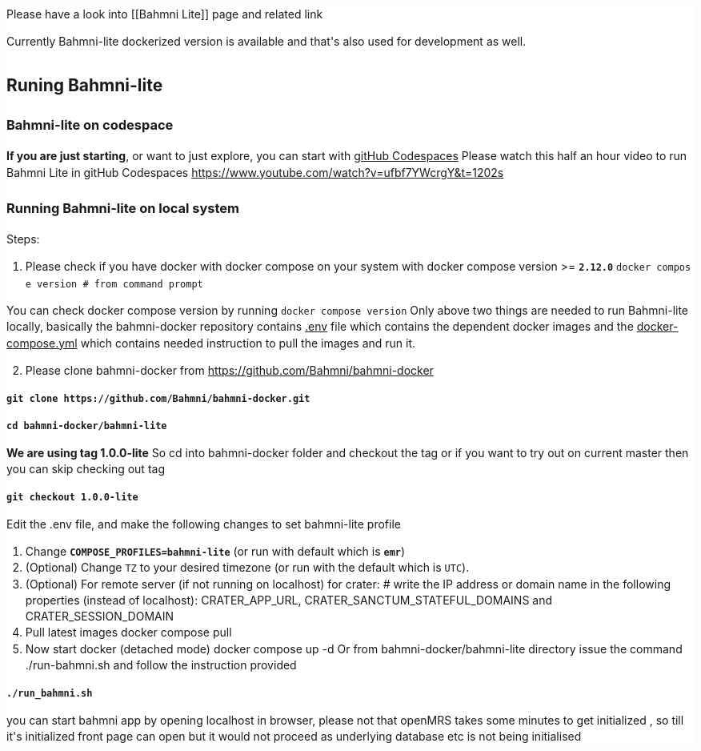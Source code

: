 Please have a look into [[Bahmni Lite]] page and related link

Currently Bahmni-lite dockerized version is available and that's also used for development as well.

## Runing Bahmni-lite
### Bahmni-lite on codespace

**If you are just starting**, or want to just explore, you can start with [gitHub Codespaces](https://github.com/features/codespaces)
Please watch this half an hour video to run Bahmni Lite in gitHub Codespaces 
https://www.youtube.com/watch?v=ufbf7YWcrgY&t=1202s

### Running Bahmni-lite on local system
Steps: 

1. Please check if you have docker with docker compose on your system with docker compose version >= **`2.12.0`**
	`docker compose version # from command prompt`

You can check docker compose version by running `docker compose version`
Only above two things are needed to run Bahmni-lite locally, basically the bahmni-docker repository contains [.env](https://github.com/Bahmni/bahmni-docker/blob/1.0.0-lite/bahmni-lite/.env) file which contains the dependent docker images and the [docker-compose.yml](https://github.com/Bahmni/bahmni-docker/blob/1.0.0-lite/bahmni-lite/docker-compose.yml) which contains needed instruction to pull the images and run it. 

2. Please clone bahmni-docker from 
https://github.com/Bahmni/bahmni-docker

**`git clone https://github.com/Bahmni/bahmni-docker.git `**

**`cd bahmni-docker/bahmni-lite`**

**We are using tag 1.0.0-lite**
So cd into bahmni-docker folder and checkout the tag or if you want to try out on current master then you can skip checking out tag 

**`git checkout 1.0.0-lite`**

Edit the .env file, and make the following changes to set bahmni-lite profile
1. Change **`COMPOSE_PROFILES=bahmni-lite`** (or run with default which is **`emr`**)
2. (Optional) Change `TZ` to your desired timezone (or run with the default which is `UTC`). 
3. (Optional) For remote server (if not running on localhost) for crater: # write the IP address or domain name in the following properties (instead of localhost): CRATER_APP_URL, CRATER_SANCTUM_STATEFUL_DOMAINS and CRATER_SESSION_DOMAIN 
4. Pull latest images docker compose pull 
5. Now start docker (detached mode) docker compose up -d Or from bahmni-docker/bahmni-lite directory issue the command ./run-bahmni.sh and follow the instruction provided

**`./run_bahmni.sh`**

you can start bahmni app by opening localhost in browser, please not that openMRS takes some minutes to get initialized , so till it's initialized front page can open but it would not proceed as underlying database etc is not being initialised 
